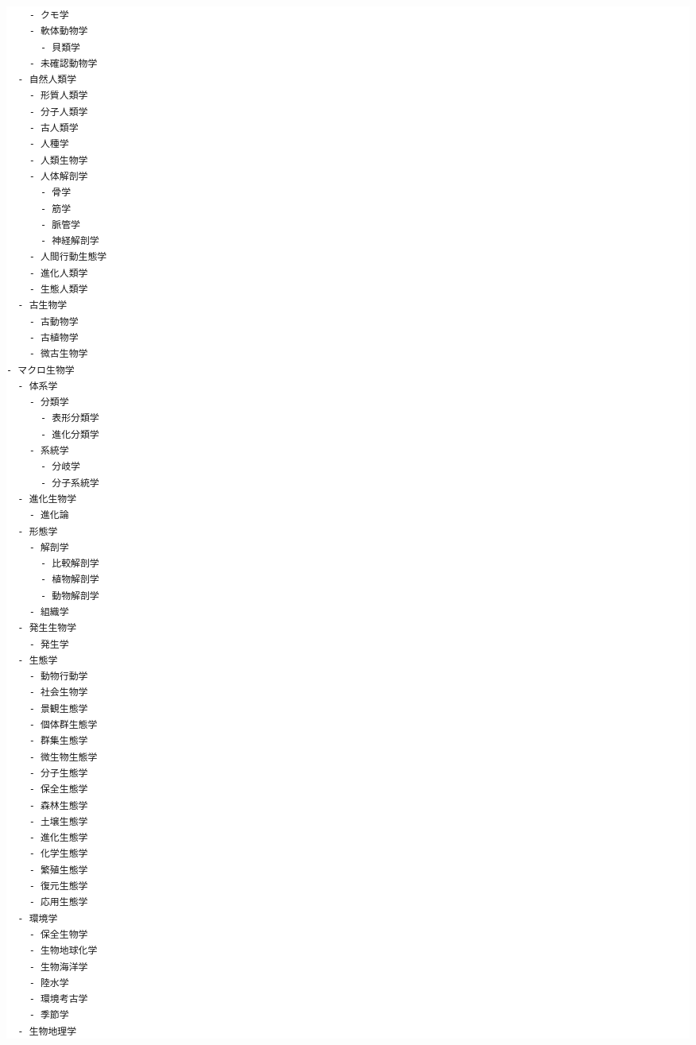         - クモ学
        - 軟体動物学
          - 貝類学
        - 未確認動物学
      - 自然人類学
        - 形質人類学
        - 分子人類学
        - 古人類学
        - 人種学
        - 人類生物学
        - 人体解剖学
          - 骨学
          - 筋学
          - 脈管学
          - 神経解剖学
        - 人間行動生態学
        - 進化人類学
        - 生態人類学
      - 古生物学
        - 古動物学
        - 古植物学
        - 微古生物学
    - マクロ生物学
      - 体系学
        - 分類学
          - 表形分類学
          - 進化分類学
        - 系統学
          - 分岐学
          - 分子系統学
      - 進化生物学
        - 進化論
      - 形態学
        - 解剖学
          - 比較解剖学
          - 植物解剖学
          - 動物解剖学
        - 組織学
      - 発生生物学
        - 発生学
      - 生態学
        - 動物行動学
        - 社会生物学
        - 景観生態学
        - 個体群生態学
        - 群集生態学
        - 微生物生態学
        - 分子生態学
        - 保全生態学
        - 森林生態学
        - 土壌生態学
        - 進化生態学
        - 化学生態学
        - 繁殖生態学
        - 復元生態学
        - 応用生態学
      - 環境学
        - 保全生物学
        - 生物地球化学
        - 生物海洋学
        - 陸水学
        - 環境考古学
        - 季節学
      - 生物地理学